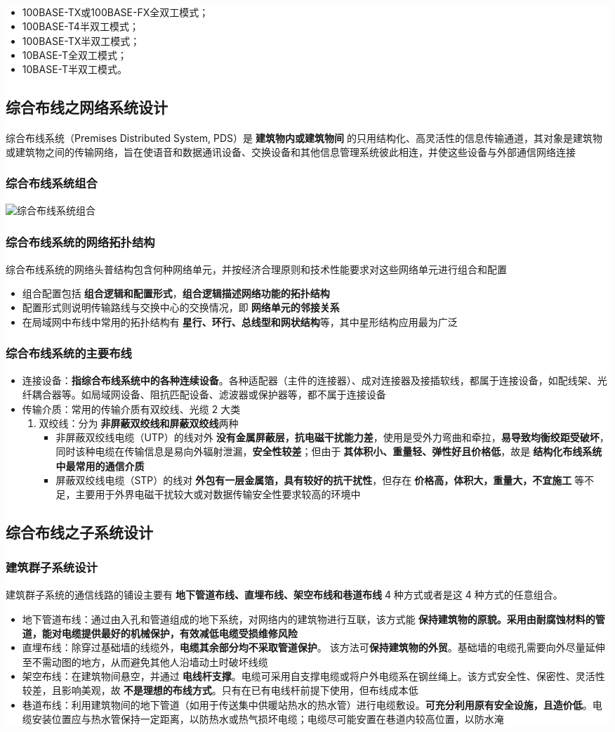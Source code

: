 - 100BASE-TX或100BASE-FX全双工模式；
- 100BASE-T4半双工模式；
- 100BASE-TX半双工模式；
- 10BASE-T全双工模式；
- 10BASE-T半双工模式。







## 综合布线之网络系统设计

综合布线系统（Premises Distributed System, PDS）是 **建筑物内或建筑物间** 的只用结构化、高灵活性的信息传输通道，其对象是建筑物或建筑物之间的传输网络，旨在使语音和数据通讯设备、交换设备和其他信息管理系统彼此相连，并使这些设备与外部通信网络连接



### 综合布线系统组合

![综合布线系统组合](https://bluexiaowei.github.io/NCRE3/static/images/05-01.png)



### 综合布线系统的网络拓扑结构

综合布线系统的网络头普结构包含何种网络单元，并按经济合理原则和技术性能要求对这些网络单元进行组合和配置

- 组合配置包括 **组合逻辑和配置形式**，**组合逻辑描述网络功能的拓扑结构**
- 配置形式则说明传输路线与交换中心的交换情况，即 **网络单元的邻接关系**
- 在局域网中布线中常用的拓扑结构有 **星行、环行、总线型和网状结构**等，其中星形结构应用最为广泛



### 综合布线系统的主要布线

- 连接设备：**指综合布线系统中的各种连续设备**。各种适配器（主件的连接器）、成对连接器及接插软线，都属于连接设备，如配线架、光纤耦合器等。如局域网设备、阻抗匹配设备、滤波器或保护器等，都不属于连接设备
- 传输介质：常用的传输介质有双绞线、光缆 2 大类
  1. 双绞线：分为 **非屏蔽双绞线和屏蔽双绞线**两种
     - 非屏蔽双绞线电缆（UTP）的线对外 **没有金属屏蔽层，抗电磁干扰能力差**，使用是受外力弯曲和牵拉，**易导致均衡绞距受破坏**，同时该种电缆在传输信息是易向外辐射泄漏，**安全性较差**；但由于 **其体积小、重量轻、弹性好且价格低**，故是 **结构化布线系统中最常用的通信介质**
     - 屏蔽双绞线电缆（STP）的线对 **外包有一层金属箔，具有较好的抗干扰性**，但存在 **价格高，体积大，重量大，不宜施工** 等不足，主要用于外界电磁干扰较大或对数据传输安全性要求较高的环境中







## 综合布线之子系统设计

### 建筑群子系统设计

建筑群子系统的通信线路的铺设主要有 **地下管道布线、直埋布线、架空布线和巷道布线** 4 种方式或者是这 4 种方式的任意组合。

- 地下管道布线：通过由入孔和管道组成的地下系统，对网络内的建筑物进行互联，该方式能 **保持建筑物的原貌。采用由耐腐蚀材料的管道，能对电缆提供最好的机械保护，有效减低电缆受损维修风险**
- 直埋布线：除穿过基础墙的线缆外，**电缆其余部分均不采取管道保护**。 该方法可**保持建筑物的外贸**。基础墙的电缆孔需要向外尽量延伸至不需动图的地方，从而避免其他人沿墙动土时破坏线缆
- 架空布线：在建筑物间悬空，并通过 **电线杆支撑**。电缆可采用自支撑电缆或将户外电缆系在钢丝绳上。该方式安全性、保密性、灵活性较差，且影响美观，故 **不是理想的布线方式**。只有在已有电线杆前提下使用，但布线成本低
- 巷道布线：利用建筑物间的地下管道（如用于传送集中供暖站热水的热水管）进行电缆敷设。**可充分利用原有安全设施，且造价低**。电缆安装位置应与热水管保持一定距离，以防热水或热气损坏电缆；电缆尽可能安置在巷道内较高位置，以防水淹
